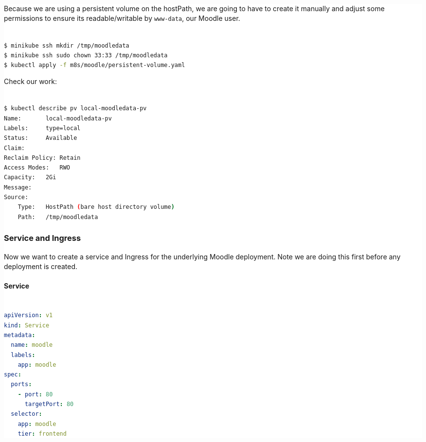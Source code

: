 Because we are using a persistent volume on the hostPath, we are going to have to create it manually and adjust some permissions to ensure its readable/writable by ``www-data``, our Moodle user.

```sh

$ minikube ssh mkdir /tmp/moodledata
$ minikube ssh sudo chown 33:33 /tmp/moodledata
$ kubectl apply -f m8s/moodle/persistent-volume.yaml

```

Check our work:

```sh

$ kubectl describe pv local-moodledata-pv
Name:		local-moodledata-pv
Labels:		type=local
Status:		Available
Claim:
Reclaim Policy:	Retain
Access Modes:	RWO
Capacity:	2Gi
Message:
Source:
    Type:	HostPath (bare host directory volume)
    Path:	/tmp/moodledata

```

### Service and Ingress


Now we want to create a service and Ingress for the underlying Moodle deployment.  Note we are doing this first before any deployment is created.

#### Service

```yaml

apiVersion: v1
kind: Service
metadata:
  name: moodle
  labels:
    app: moodle
spec:
  ports:
    - port: 80
      targetPort: 80
  selector:
    app: moodle
    tier: frontend

```
